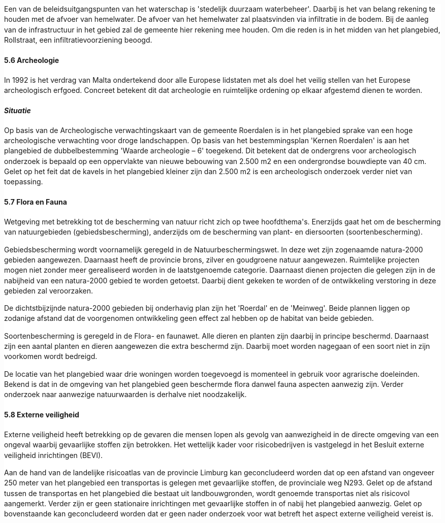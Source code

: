 Een van de beleidsuitgangspunten van het waterschap is 'stedelijk duurzaam waterbeheer'. Daarbij is het van belang rekening te houden met de afvoer van hemelwater. De afvoer van het hemelwater zal plaatsvinden via infiltratie in de bodem. Bij de aanleg van de infrastructuur in het gebied zal de gemeente hier rekening mee houden. Om die reden is in het midden van het plangebied, Rollstraat, een infiltratievoorziening beoogd.

#### **5.6 Archeologie**

In 1992 is het verdrag van Malta ondertekend door alle Europese lidstaten met als doel het veilig stellen van het Europese archeologisch erfgoed. Concreet betekent dit dat archeologie en ruimtelijke ordening op elkaar afgestemd dienen te worden.

#### *Situatie*

Op basis van de Archeologische verwachtingskaart van de gemeente Roerdalen is in het plangebied sprake van een hoge archeologische verwachting voor droge landschappen. Op basis van het bestemmingsplan 'Kernen Roerdalen' is aan het plangebied de dubbelbestemming 'Waarde archeologie – 6' toegekend. Dit betekent dat de ondergrens voor archeologisch onderzoek is bepaald op een oppervlakte van nieuwe bebouwing van 2.500 m2 en een ondergrondse bouwdiepte van 40 cm. Gelet op het feit dat de kavels in het plangebied kleiner zijn dan 2.500 m2 is een archeologisch onderzoek verder niet van toepassing.

#### **5.7 Flora en Fauna**

Wetgeving met betrekking tot de bescherming van natuur richt zich op twee hoofdthema's. Enerzijds gaat het om de bescherming van natuurgebieden (gebiedsbescherming), anderzijds om de bescherming van plant- en diersoorten (soortenbescherming).

Gebiedsbescherming wordt voornamelijk geregeld in de Natuurbeschermingswet. In deze wet zijn zogenaamde natura-2000 gebieden aangewezen. Daarnaast heeft de provincie brons, zilver en goudgroene natuur aangewezen. Ruimtelijke projecten mogen niet zonder meer gerealiseerd worden in de laatstgenoemde categorie. Daarnaast dienen projecten die gelegen zijn in de nabijheid van een natura-2000 gebied te worden getoetst. Daarbij dient gekeken te worden of de ontwikkeling verstoring in deze gebieden zal veroorzaken.

De dichtstbijzijnde natura-2000 gebieden bij onderhavig plan zijn het 'Roerdal' en de 'Meinweg'. Beide plannen liggen op zodanige afstand dat de voorgenomen ontwikkeling geen effect zal hebben op de habitat van beide gebieden.

Soortenbescherming is geregeld in de Flora- en faunawet. Alle dieren en planten zijn daarbij in principe beschermd. Daarnaast zijn een aantal planten en dieren aangewezen die extra beschermd zijn. Daarbij moet worden nagegaan of een soort niet in zijn voorkomen wordt bedreigd.

De locatie van het plangebied waar drie woningen worden toegevoegd is momenteel in gebruik voor agrarische doeleinden. Bekend is dat in de omgeving van het plangebied geen beschermde flora danwel fauna aspecten aanwezig zijn. Verder onderzoek naar aanwezige natuurwaarden is derhalve niet noodzakelijk.

#### **5.8 Externe veiligheid**

Externe veiligheid heeft betrekking op de gevaren die mensen lopen als gevolg van aanwezigheid in de directe omgeving van een ongeval waarbij gevaarlijke stoffen zijn betrokken. Het wettelijk kader voor risicobedrijven is vastgelegd in het Besluit externe veiligheid inrichtingen (BEVI).

Aan de hand van de landelijke risicoatlas van de provincie Limburg kan geconcludeerd worden dat op een afstand van ongeveer 250 meter van het plangebied een transportas is gelegen met gevaarlijke stoffen, de provinciale weg N293. Gelet op de afstand tussen de transportas en het plangebied die bestaat uit landbouwgronden, wordt genoemde transportas niet als risicovol aangemerkt. Verder zijn er geen stationaire inrichtingen met gevaarlijke stoffen in of nabij het plangebied aanwezig. Gelet op bovenstaande kan geconcludeerd worden dat er geen nader onderzoek voor wat betreft het aspect externe veiligheid vereist is.
